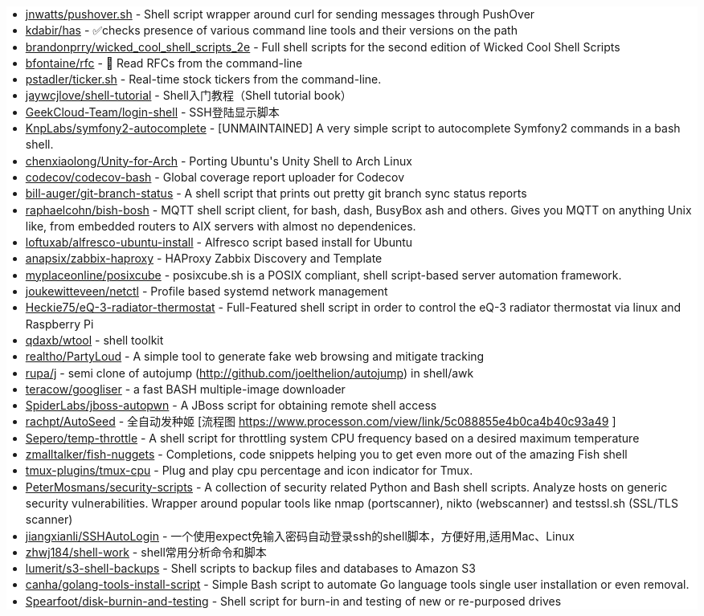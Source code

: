 * [jnwatts/pushover.sh](https://github.com/jnwatts/pushover.sh) - Shell script wrapper around curl for sending messages through PushOver
* [kdabir/has](https://github.com/kdabir/has) - ✅checks presence of various command line tools and their versions on the path
* [brandonprry/wicked_cool_shell_scripts_2e](https://github.com/brandonprry/wicked_cool_shell_scripts_2e) - Full shell scripts for the second edition of Wicked Cool Shell Scripts
* [bfontaine/rfc](https://github.com/bfontaine/rfc) - :page_facing_up: Read RFCs from the command-line
* [pstadler/ticker.sh](https://github.com/pstadler/ticker.sh) - Real-time stock tickers from the command-line.
* [jaywcjlove/shell-tutorial](https://github.com/jaywcjlove/shell-tutorial) - Shell入门教程（Shell tutorial book）
* [GeekCloud-Team/login-shell](https://github.com/GeekCloud-Team/login-shell) - SSH登陆显示脚本
* [KnpLabs/symfony2-autocomplete](https://github.com/KnpLabs/symfony2-autocomplete) - [UNMAINTAINED] A very simple script to autocomplete Symfony2 commands in a bash shell.
* [chenxiaolong/Unity-for-Arch](https://github.com/chenxiaolong/Unity-for-Arch) - Porting Ubuntu's Unity Shell to Arch Linux
* [codecov/codecov-bash](https://github.com/codecov/codecov-bash) - Global coverage report uploader for Codecov
* [bill-auger/git-branch-status](https://github.com/bill-auger/git-branch-status) - A shell script that prints out pretty git branch sync status reports
* [raphaelcohn/bish-bosh](https://github.com/raphaelcohn/bish-bosh) - MQTT shell script client, for bash, dash, BusyBox ash and others. Gives you MQTT on anything Unix like, from embedded routers to AIX servers with almost no dependenices.
* [loftuxab/alfresco-ubuntu-install](https://github.com/loftuxab/alfresco-ubuntu-install) - Alfresco script based install for Ubuntu
* [anapsix/zabbix-haproxy](https://github.com/anapsix/zabbix-haproxy) - HAProxy Zabbix Discovery and Template
* [myplaceonline/posixcube](https://github.com/myplaceonline/posixcube) - posixcube.sh is a POSIX compliant, shell script-based server automation framework.
* [joukewitteveen/netctl](https://github.com/joukewitteveen/netctl) - Profile based systemd network management
* [Heckie75/eQ-3-radiator-thermostat](https://github.com/Heckie75/eQ-3-radiator-thermostat) - Full-Featured shell script in order to control the eQ-3 radiator thermostat via linux and Raspberry Pi
* [qdaxb/wtool](https://github.com/qdaxb/wtool) - shell toolkit
* [realtho/PartyLoud](https://github.com/realtho/PartyLoud) - A simple tool to generate fake web browsing and mitigate tracking
* [rupa/j](https://github.com/rupa/j) - semi clone of autojump (http://github.com/joelthelion/autojump) in shell/awk
* [teracow/googliser](https://github.com/teracow/googliser) - a fast BASH multiple-image downloader
* [SpiderLabs/jboss-autopwn](https://github.com/SpiderLabs/jboss-autopwn) - A JBoss script for obtaining remote shell access
* [rachpt/AutoSeed](https://github.com/rachpt/AutoSeed) - 全自动发种姬 [流程图 https://www.processon.com/view/link/5c088855e4b0ca4b40c93a49 ]
* [Sepero/temp-throttle](https://github.com/Sepero/temp-throttle) - A shell script for throttling system CPU frequency based on a desired maximum temperature
* [zmalltalker/fish-nuggets](https://github.com/zmalltalker/fish-nuggets) - Completions, code snippets helping you to get even more out of the amazing Fish shell
* [tmux-plugins/tmux-cpu](https://github.com/tmux-plugins/tmux-cpu) - Plug and play cpu percentage and icon indicator for Tmux.
* [PeterMosmans/security-scripts](https://github.com/PeterMosmans/security-scripts) - A collection of security related Python and Bash shell scripts. Analyze hosts on generic security vulnerabilities. Wrapper around popular tools like nmap (portscanner), nikto (webscanner) and testssl.sh (SSL/TLS scanner)
* [jiangxianli/SSHAutoLogin](https://github.com/jiangxianli/SSHAutoLogin) - 一个使用expect免输入密码自动登录ssh的shell脚本，方便好用,适用Mac、Linux
* [zhwj184/shell-work](https://github.com/zhwj184/shell-work) - shell常用分析命令和脚本
* [lumerit/s3-shell-backups](https://github.com/lumerit/s3-shell-backups) - Shell scripts to backup files and databases to Amazon S3
* [canha/golang-tools-install-script](https://github.com/canha/golang-tools-install-script) - Simple Bash script to automate Go language tools single user installation or even removal.
* [Spearfoot/disk-burnin-and-testing](https://github.com/Spearfoot/disk-burnin-and-testing) - Shell script for burn-in and testing of new or re-purposed drives